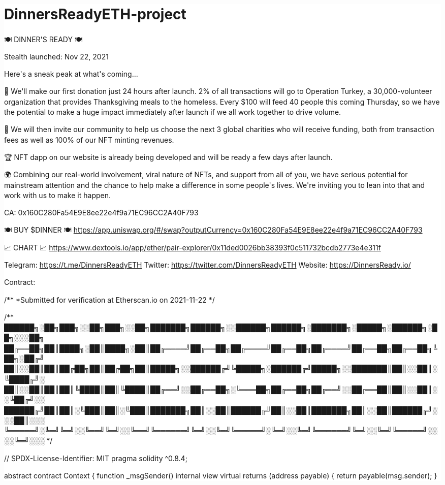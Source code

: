 # DinnersReadyETH-project

🍽 DINNER'S READY 🍽

Stealth launched: Nov 22, 2021

Here's a sneak peak at what's coming...

🍗 We'll make our first donation just 24 hours after launch. 2% of all transactions will go to Operation Turkey, a 30,000-volunteer organization that provides Thanksgiving meals to the homeless. Every $100 will feed 40 people this coming Thursday, so we have the potential to make a huge impact immediately after launch if we all work together to drive volume.

💛 We will then invite our community to help us choose the next 3 global charities who will receive funding, both from transaction fees as well as 100% of our NFT minting revenues.

🏆 NFT dapp on our website is already being developed and will be ready a few days after launch.

🌍 Combining our real-world involvement, viral nature of NFTs, and support from all of you, we have serious potential for mainstream attention and the chance to help make a difference in some people's lives. We're inviting you to lean into that and work with us to make it happen.

CA: 0x160C280Fa54E9E8ee22e4f9a71EC96CC2A40F793

🍽 BUY $DINNER 🍽
https://app.uniswap.org/#/swap?outputCurrency=0x160C280Fa54E9E8ee22e4f9a71EC96CC2A40F793

📈 CHART 📈
https://www.dextools.io/app/ether/pair-explorer/0x11ded0026bb38393f0c511732bcdb2773e4e311f


Telegram: https://t.me/DinnersReadyETH
Twitter: https://twitter.com/DinnersReadyETH
Website: https://DinnersReady.io/

Contract:

/**
 *Submitted for verification at Etherscan.io on 2021-11-22
*/

/**
██████╗░██╗███╗░░██╗███╗░░██╗███████╗██████╗░░██████╗██████╗░███████╗░█████╗░██████╗░██╗░░░██╗
██╔══██╗██║████╗░██║████╗░██║██╔════╝██╔══██╗██╔════╝██╔══██╗██╔════╝██╔══██╗██╔══██╗╚██╗░██╔╝
██║░░██║██║██╔██╗██║██╔██╗██║█████╗░░██████╔╝╚█████╗░██████╔╝█████╗░░███████║██║░░██║░╚████╔╝░
██║░░██║██║██║╚████║██║╚████║██╔══╝░░██╔══██╗░╚═══██╗██╔══██╗██╔══╝░░██╔══██║██║░░██║░░╚██╔╝░░
██████╔╝██║██║░╚███║██║░╚███║███████╗██║░░██║██████╔╝██║░░██║███████╗██║░░██║██████╔╝░░░██║░░░
╚═════╝░╚═╝╚═╝░░╚══╝╚═╝░░╚══╝╚══════╝╚═╝░░╚═╝╚═════╝░╚═╝░░╚═╝╚══════╝╚═╝░░╚═╝╚═════╝░░░░╚═╝░░░
*/

// SPDX-License-Identifier: MIT
pragma solidity ^0.8.4;

abstract contract Context {
    function _msgSender() internal view virtual returns (address payable) {
        return payable(msg.sender);
    }
